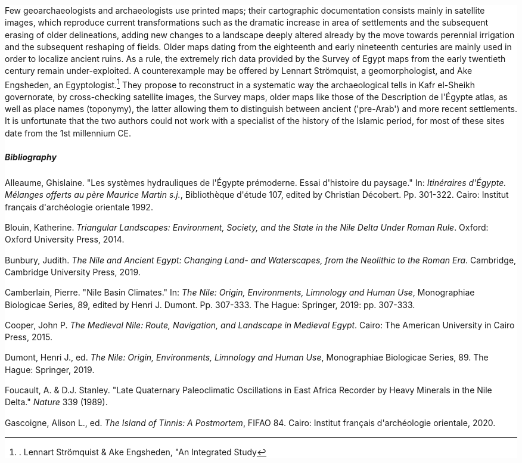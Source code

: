 Few geoarchaeologists and archaeologists use printed maps; their
cartographic documentation consists mainly in satellite images, which
reproduce current transformations such as the dramatic increase in area
of settlements and the subsequent erasing of older delineations, adding
new changes to a landscape deeply altered already by the move towards
perennial irrigation and the subsequent reshaping of fields. Older maps
dating from the eighteenth and early nineteenth centuries are mainly
used in order to localize ancient ruins. As a rule, the extremely rich
data provided by the Survey of Egypt maps from the early twentieth
century remain under-exploited. A counterexample may be offered by
Lennart Strömquist, a geomorphologist, and Ake Engsheden, an
Egyptologist.[^28] They propose to reconstruct in a systematic way the
archaeological tells in Kafr el-Sheikh governorate, by cross-checking
satellite images, the Survey maps, older maps like those of the
Description de l'Égypte atlas, as well as place names (toponymy), the
latter allowing them to distinguish between ancient ('pre-Arab') and
more recent settlements. It is unfortunate that the two authors could
not work with a specialist of the history of the Islamic period, for
most of these sites date from the 1st millennium CE.

##### Bibliography

Alleaume, Ghislaine. "Les systèmes hydrauliques de l'Égypte prémoderne.
Essai d'histoire du paysage." In: *Itinéraires d'Égypte. Mélanges
offerts au père Maurice Martin s.j.*, Bibliothèque d'étude 107, edited
by Christian Décobert. Pp. 301-322. Cairo: Institut français
d'archéologie orientale 1992.

Blouin, Katherine. *Triangular Landscapes: Environment, Society, and the
State in the Nile Delta Under Roman Rule*. Oxford: Oxford University
Press, 2014.

Bunbury, Judith. *The Nile and Ancient Egypt: Changing Land- and
Waterscapes, from the Neolithic to the Roman Era*. Cambridge, Cambridge
University Press, 2019.

Camberlain, Pierre. "Nile Basin Climates." In: *The Nile: Origin,
Environments, Limnology and Human Use*, Monographiae Biologicae Series,
89, edited by Henri J. Dumont. Pp. 307-333. The Hague: Springer, 2019:
pp. 307-333.

Cooper, John P. *The Medieval Nile: Route, Navigation, and Landscape in
Medieval Egypt*. Cairo: The American University in Cairo Press, 2015.

Dumont, Henri J., ed. *The Nile: Origin, Environments, Limnology and
Human Use*, Monographiae Biologicae Series, 89. The Hague: Springer,
2019.

Foucault, A. & D.J. Stanley. "Late Quaternary Paleoclimatic Oscillations
in East Africa Recorder by Heavy Minerals in the Nile Delta." *Nature*
339 (1989).

Gascoigne, Alison L., ed. *The Island of Tinnis: A Postmortem*, FIFAO
84. Cairo: Institut français d'archéologie orientale, 2020.


[^1]: . I would like to thank Yann Tristant (Macquarie University) for
[^2]: . Henri J. Dumont ed., *The Nile: Origin, Environments, Limnology
[^3]: . Julian Rzóska, *The Nile: Biology of an Ancient River*, (The
[^4]: . Judith Bunbury, *The Nile and Ancient Egypt: Changing Land- and
[^5]: . Yann Tristant & Matthieu Ghilardi, eds., *Landscape Archaeology:
[^6]: . Yann Tristant & Matthieu Ghilardi, eds., "Charting Holocene
[^7]: . Harco Willems & Jan-Michael Dahms eds., *The Nile: Natural and
[^8]: . Claire J. Malleson, *The Fayum Landscape: Ten Thousand Years of
[^9]: . Katherine Blouin, *Triangular Landscapes: Environment, Society,
[^10]: . Bunbury, *The Nile and Ancient Egypt*, p. 58.
[^11]: . G. Sestini, "Implications of Climate Change for the Nile
[^12]: . Bunbury, *The Nile and Ancient Egypt*, fig. 2.3 on p. 17.
[^13]: . P.A. Mayewski et al., "Holocene Climate Variability,"
[^14]: . P.M. Lourenço Gonçalves, *Landscape and Environmental Changes
[^15]: . A. Foucault and D.J. Stanley, "Late Quaternary Paleoclimatic
[^16]: . Pierre Camberlain, "Nile Basin Climates," in Henri J. Dumont,
[^17]: . Hervé Tronchére, et al., "Geoarchaeology of an Ancient Fluvial
[^18]: . P.M. Lourenço Gonçalves, *Landscape and Environmental Changes
[^19]: . John P. Cooper, *The Medieval Nile: Route, Navigation, and
[^20]: . P.M. Lourenço Gonçalves, *Landscape and Environmental Changes
[^21]: . Ibid., pp. 243-245.
[^22]: . Bunbury, *The Nile and Ancient Egypt*.
[^23]: . Alison L. Gascoigne, ed., *The Island of Tinnis: A Postmortem*,
[^24]: . Willem Toonen, "Holocene Development of the Interconnected
[^25]: . Katy Lutley and Judith Bunbury, "The Nile on the Move,"
[^26]: . Ghislaine Alleaume, "Les systèmes hydrauliques de l'Égypte
[^27]: . Harco Willems, Hanne Creylman, Véronique de Laet & Gert
[^28]: . Lennart Strömquist & Ake Engsheden, "An Integrated Study